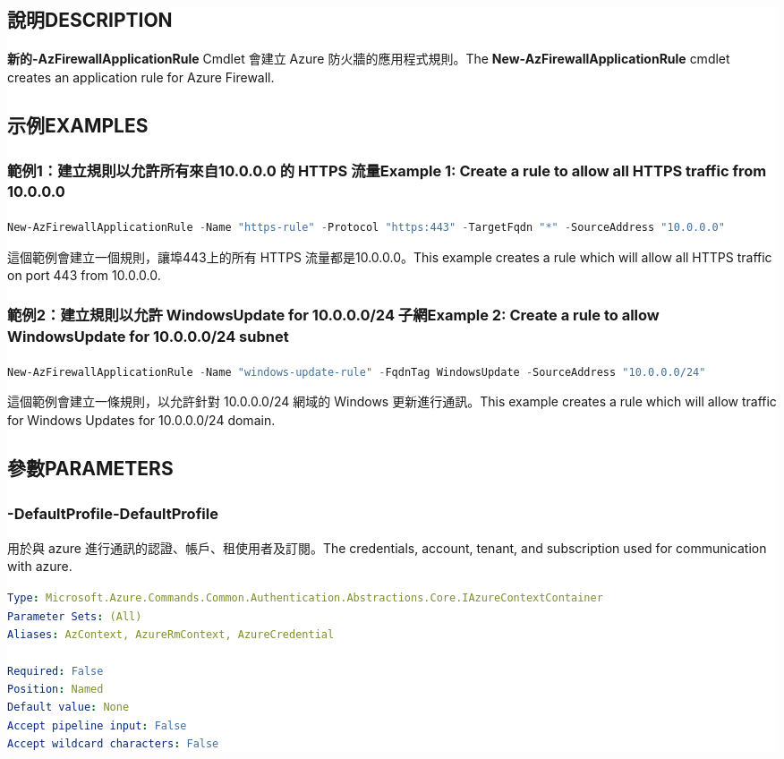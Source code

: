 ## <span data-ttu-id="d02dd-107">說明</span><span class="sxs-lookup"><span data-stu-id="d02dd-107">DESCRIPTION</span></span>
<span data-ttu-id="d02dd-108">**新的-AzFirewallApplicationRule** Cmdlet 會建立 Azure 防火牆的應用程式規則。</span><span class="sxs-lookup"><span data-stu-id="d02dd-108">The **New-AzFirewallApplicationRule** cmdlet creates an application rule for Azure Firewall.</span></span>

## <span data-ttu-id="d02dd-109">示例</span><span class="sxs-lookup"><span data-stu-id="d02dd-109">EXAMPLES</span></span>

### <span data-ttu-id="d02dd-110">範例1：建立規則以允許所有來自10.0.0.0 的 HTTPS 流量</span><span class="sxs-lookup"><span data-stu-id="d02dd-110">Example 1: Create a rule to allow all HTTPS traffic from 10.0.0.0</span></span>
```powershell
New-AzFirewallApplicationRule -Name "https-rule" -Protocol "https:443" -TargetFqdn "*" -SourceAddress "10.0.0.0"
```

<span data-ttu-id="d02dd-111">這個範例會建立一個規則，讓埠443上的所有 HTTPS 流量都是10.0.0.0。</span><span class="sxs-lookup"><span data-stu-id="d02dd-111">This example creates a rule which will allow all HTTPS traffic on port 443 from 10.0.0.0.</span></span>

### <span data-ttu-id="d02dd-112">範例2：建立規則以允許 WindowsUpdate for 10.0.0.0/24 子網</span><span class="sxs-lookup"><span data-stu-id="d02dd-112">Example 2: Create a rule to allow WindowsUpdate for 10.0.0.0/24 subnet</span></span>
```powershell
New-AzFirewallApplicationRule -Name "windows-update-rule" -FqdnTag WindowsUpdate -SourceAddress "10.0.0.0/24"
```

<span data-ttu-id="d02dd-113">這個範例會建立一條規則，以允許針對 10.0.0.0/24 網域的 Windows 更新進行通訊。</span><span class="sxs-lookup"><span data-stu-id="d02dd-113">This example creates a rule which will allow traffic for Windows Updates for 10.0.0.0/24 domain.</span></span>

## <span data-ttu-id="d02dd-114">參數</span><span class="sxs-lookup"><span data-stu-id="d02dd-114">PARAMETERS</span></span>

### <span data-ttu-id="d02dd-115">-DefaultProfile</span><span class="sxs-lookup"><span data-stu-id="d02dd-115">-DefaultProfile</span></span>
<span data-ttu-id="d02dd-116">用於與 azure 進行通訊的認證、帳戶、租使用者及訂閱。</span><span class="sxs-lookup"><span data-stu-id="d02dd-116">The credentials, account, tenant, and subscription used for communication with azure.</span></span>

```yaml
Type: Microsoft.Azure.Commands.Common.Authentication.Abstractions.Core.IAzureContextContainer
Parameter Sets: (All)
Aliases: AzContext, AzureRmContext, AzureCredential

Required: False
Position: Named
Default value: None
Accept pipeline input: False
Accept wildcard characters: False
```
